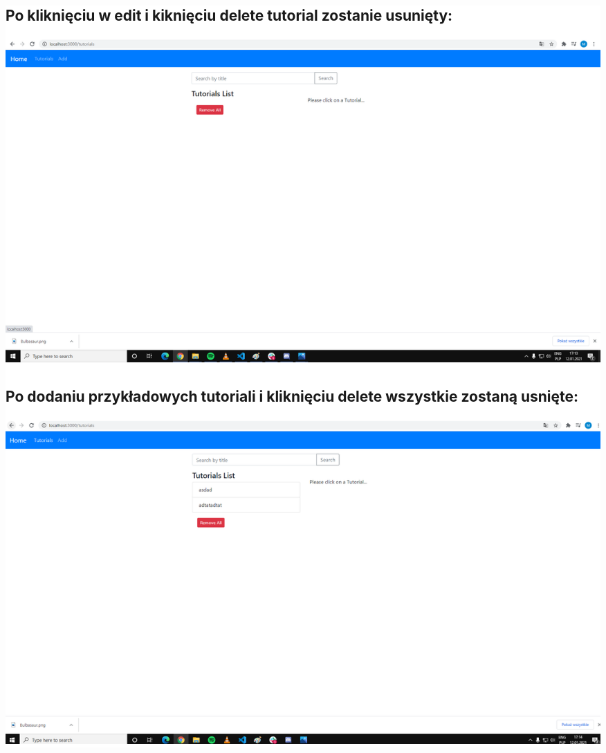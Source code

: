 ## Po kliknięciu w edit i kiknięciu delete tutorial zostanie usunięty:
![](https://github.com/Reszke97/aplikacje-internetowe-Reszke-185ic/blob/master/lab9/zrzuty/12.PNG)

## Po dodaniu przykładowych tutoriali i kliknięciu delete wszystkie zostaną usnięte:
![](https://github.com/Reszke97/aplikacje-internetowe-Reszke-185ic/blob/master/lab9/zrzuty/13.PNG)
